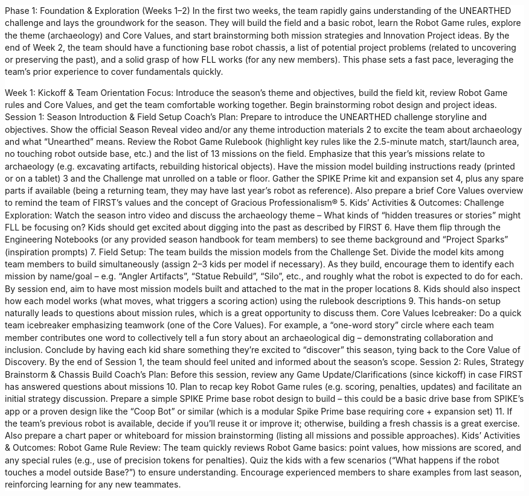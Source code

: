 Phase 1: Foundation & Exploration (Weeks 1–2) 
In the first two weeks, the team rapidly gains understanding of the UNEARTHED challenge and lays the groundwork for the season. They will build the field and a basic robot, learn the Robot Game rules, explore the theme (archaeology) and Core Values, and start brainstorming both mission strategies and Innovation Project ideas. By the end of Week 2, the team should have a functioning base robot chassis, a list of potential project problems (related to uncovering or preserving the past), and a solid grasp of how FLL works (for any new members). This phase sets a fast pace, leveraging the team’s prior experience to cover fundamentals quickly. 
 
Week 1: Kickoff & Team Orientation 
Focus: Introduce the season’s theme and objectives, build the field kit, review Robot Game rules and Core Values, and get the team comfortable working together. Begin brainstorming robot design and project ideas. 
Session 1: Season Introduction & Field Setup 
Coach’s Plan: Prepare to introduce the UNEARTHED challenge storyline and objectives. Show the official Season Reveal video and/or any theme introduction materials 2 to excite the team about archaeology and what “Unearthed” means. Review the Robot Game Rulebook (highlight key rules like the 2.5-minute match, start/launch area, no touching robot outside base, etc.) and the list of 13 missions on the field. Emphasize that this year’s missions relate to archaeology (e.g. excavating artifacts, rebuilding historical objects). Have the mission model building instructions ready (printed or on a tablet) 3 and the Challenge mat unrolled on a table or floor. Gather the SPIKE Prime kit and expansion set 4, plus any spare parts if available (being a returning team, they may have last year’s robot as reference). Also prepare a brief Core Values overview to remind the team of FIRST’s values and the concept of Gracious Professionalism® 5. 
Kids’ Activities & Outcomes: 
Challenge Exploration: Watch the season intro video and discuss the archaeology theme – What kinds of “hidden treasures or stories” might FLL be focusing on? Kids should get excited about digging into the past as described by FIRST 6. Have them flip through the Engineering Notebooks (or any provided season handbook for team members) to see theme background and “Project Sparks” (inspiration prompts) 7. 
Field Setup: The team builds the mission models from the Challenge Set. Divide the model kits among team members to build simultaneously (assign 2–3 kids per model if necessary). As they build, encourage them to identify each mission by name/goal – e.g. “Angler Artifacts”, “Statue Rebuild”, “Silo”, etc., and roughly what the robot is expected to do for each. By session end, aim to have most mission models built and attached to the mat in the proper locations 8. Kids should also inspect how each model works (what moves, what triggers a scoring action) using the rulebook descriptions 9. This hands-on setup naturally leads to questions about mission rules, which is a great opportunity to discuss them. 
Core Values Icebreaker: Do a quick team icebreaker emphasizing teamwork (one of the Core Values). For example, a “one-word story” circle where each team member contributes one word to collectively tell a fun story about an archaeological dig – demonstrating collaboration and inclusion. Conclude by having each kid share something they’re excited to “discover” this season, tying back to the Core Value of Discovery. By the end of Session 1, the team should feel united and informed about the season’s scope. 
Session 2: Rules, Strategy Brainstorm & Chassis Build 
Coach’s Plan: Before this session, review any Game Update/Clarifications (since kickoff) in case FIRST has answered questions about missions 10. Plan to recap key Robot Game rules (e.g. scoring, penalties, updates) and facilitate an initial strategy discussion. Prepare a simple SPIKE Prime base robot design to build – this could be a basic drive base from SPIKE’s app or a proven design like the “Coop Bot” or similar (which is a modular Spike Prime base requiring core + expansion set) 11. If the team’s previous robot is available, decide if you’ll reuse it or improve it; otherwise, building a fresh chassis is a great exercise. Also prepare a chart paper or whiteboard for mission brainstorming (listing all missions and possible approaches). 
Kids’ Activities & Outcomes: 
Robot Game Rule Review: The team quickly reviews Robot Game basics: point values, how missions are scored, and any special rules (e.g., use of precision tokens for penalties). Quiz the kids with a few scenarios (“What happens if the robot touches a model outside Base?”) to ensure understanding. Encourage experienced members to share examples from last season, reinforcing learning for any new teammates. 